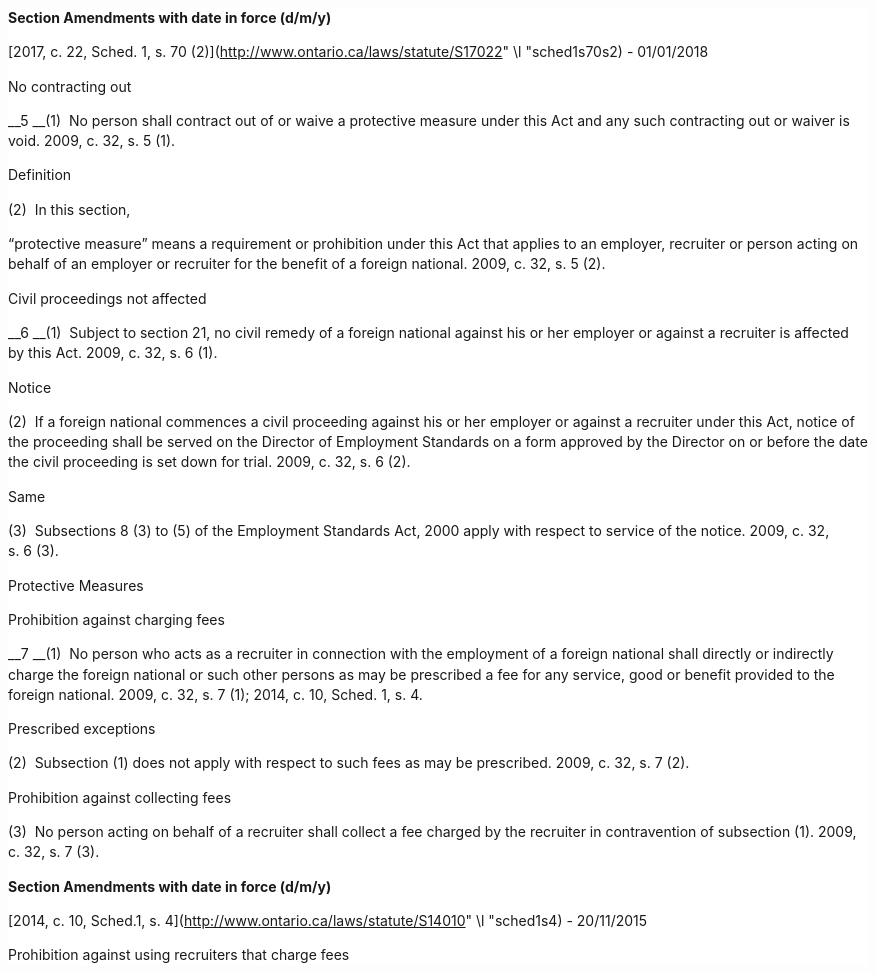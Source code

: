 __Section Amendments with date in force \(d/m/y\)__

[2017, c\. 22, Sched\. 1, s\. 70 \(2\)](http://www.ontario.ca/laws/statute/S17022" \l "sched1s70s2) \- 01/01/2018

No contracting out

<a id="BK6"></a>__5 __\(1\)  No person shall contract out of or waive a protective measure under this Act and any such contracting out or waiver is void\.  2009, c\. 32, s\. 5 \(1\)\.

Definition

\(2\)  In this section, 

“protective measure” means a requirement or prohibition under this Act that applies to an employer, recruiter or person acting on behalf of an employer or recruiter for the benefit of a foreign national\.  2009, c\. 32, s\. 5 \(2\)\.

Civil proceedings not affected

<a id="BK7"></a>__6 __\(1\)  Subject to section 21, no civil remedy of a foreign national against his or her employer or against a recruiter is affected by this Act\.  2009, c\. 32, s\. 6 \(1\)\.

Notice

\(2\)  If a foreign national commences a civil proceeding against his or her employer or against a recruiter under this Act, notice of the proceeding shall be served on the Director of Employment Standards on a form approved by the Director on or before the date the civil proceeding is set down for trial\.  2009, c\. 32, s\. 6 \(2\)\.

Same

\(3\)  Subsections 8 \(3\) to \(5\) of the Employment Standards Act, 2000 apply with respect to service of the notice\.  2009, c\. 32, s\. 6 \(3\)\.

<a id="BK8"></a>Protective Measures

Prohibition against charging fees

<a id="BK9"></a>__7 __\(1\)  No person who acts as a recruiter in connection with the employment of a foreign national shall directly or indirectly charge the foreign national or such other persons as may be prescribed a fee for any service, good or benefit provided to the foreign national\.  2009, c\. 32, s\. 7 \(1\); 2014, c\. 10, Sched\. 1, s\. 4\.

Prescribed exceptions

\(2\)  Subsection \(1\) does not apply with respect to such fees as may be prescribed\.  2009, c\. 32, s\. 7 \(2\)\.

Prohibition against collecting fees

\(3\)  No person acting on behalf of a recruiter shall collect a fee charged by the recruiter in contravention of subsection \(1\)\.  2009, c\. 32, s\. 7 \(3\)\.

__Section Amendments with date in force \(d/m/y\)__

[2014, c\. 10, Sched\.1, s\. 4](http://www.ontario.ca/laws/statute/S14010" \l "sched1s4) \- 20/11/2015

Prohibition against using recruiters that charge fees
